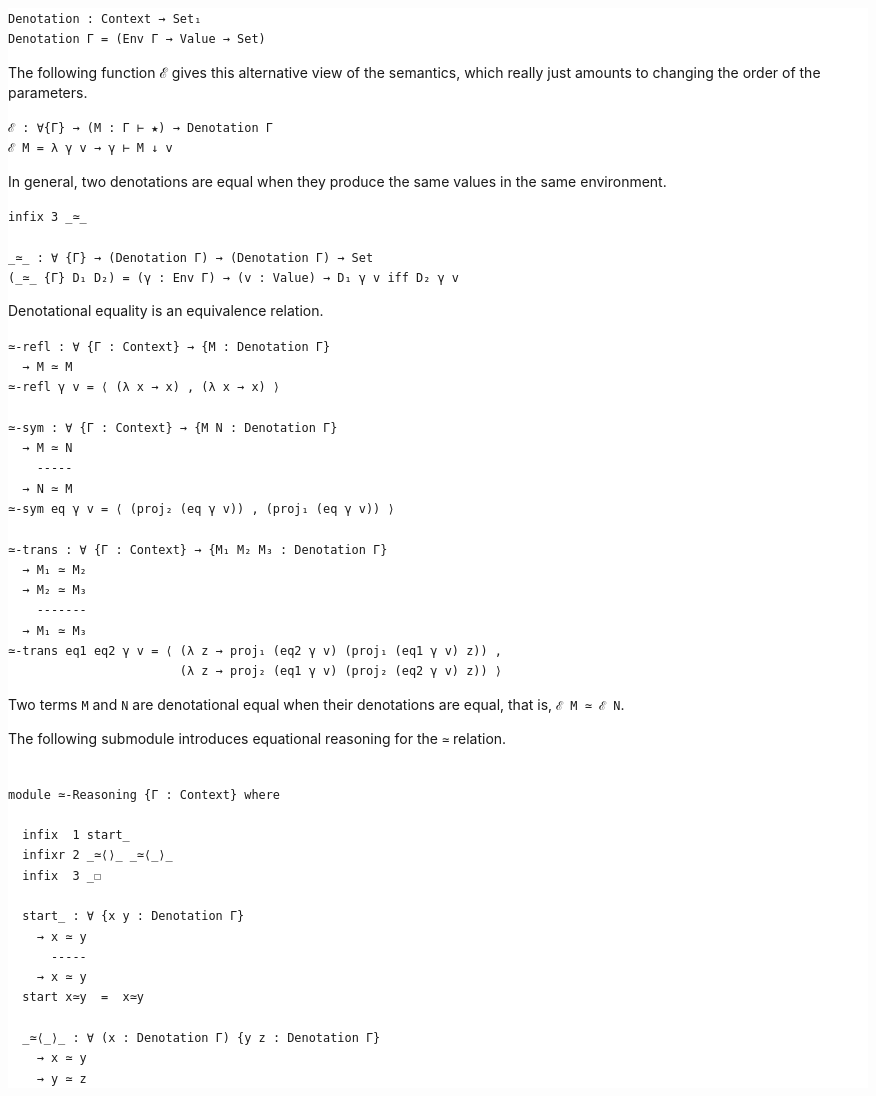 ```
Denotation : Context → Set₁
Denotation Γ = (Env Γ → Value → Set)
```

The following function ℰ gives this alternative view of the semantics,
which really just amounts to changing the order of the parameters.

```
ℰ : ∀{Γ} → (M : Γ ⊢ ★) → Denotation Γ
ℰ M = λ γ v → γ ⊢ M ↓ v
```

In general, two denotations are equal when they produce the same
values in the same environment.

```
infix 3 _≃_

_≃_ : ∀ {Γ} → (Denotation Γ) → (Denotation Γ) → Set
(_≃_ {Γ} D₁ D₂) = (γ : Env Γ) → (v : Value) → D₁ γ v iff D₂ γ v
```

Denotational equality is an equivalence relation.

```
≃-refl : ∀ {Γ : Context} → {M : Denotation Γ}
  → M ≃ M
≃-refl γ v = ⟨ (λ x → x) , (λ x → x) ⟩

≃-sym : ∀ {Γ : Context} → {M N : Denotation Γ}
  → M ≃ N
    -----
  → N ≃ M
≃-sym eq γ v = ⟨ (proj₂ (eq γ v)) , (proj₁ (eq γ v)) ⟩

≃-trans : ∀ {Γ : Context} → {M₁ M₂ M₃ : Denotation Γ}
  → M₁ ≃ M₂
  → M₂ ≃ M₃
    -------
  → M₁ ≃ M₃
≃-trans eq1 eq2 γ v = ⟨ (λ z → proj₁ (eq2 γ v) (proj₁ (eq1 γ v) z)) ,
                        (λ z → proj₂ (eq1 γ v) (proj₂ (eq2 γ v) z)) ⟩
```

Two terms `M` and `N` are denotational equal when their denotations are
equal, that is, `ℰ M ≃ ℰ N`.

The following submodule introduces equational reasoning for the `≃`
relation.



```

module ≃-Reasoning {Γ : Context} where

  infix  1 start_
  infixr 2 _≃⟨⟩_ _≃⟨_⟩_
  infix  3 _☐

  start_ : ∀ {x y : Denotation Γ}
    → x ≃ y
      -----
    → x ≃ y
  start x≃y  =  x≃y

  _≃⟨_⟩_ : ∀ (x : Denotation Γ) {y z : Denotation Γ}
    → x ≃ y
    → y ≃ z
```